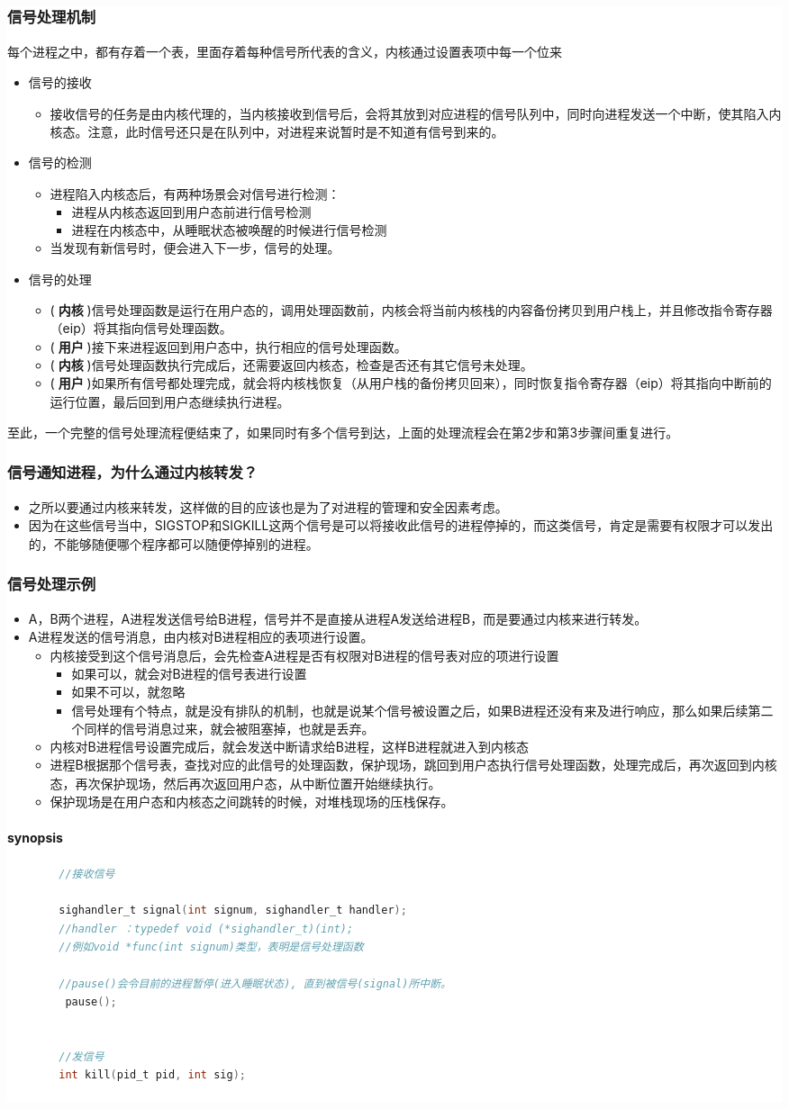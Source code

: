 ### 信号处理机制

每个进程之中，都有存着一个表，里面存着每种信号所代表的含义，内核通过设置表项中每一个位来

* 信号的接收
  * 接收信号的任务是由内核代理的，当内核接收到信号后，会将其放到对应进程的信号队列中，同时向进程发送一个中断，使其陷入内核态。注意，此时信号还只是在队列中，对进程来说暂时是不知道有信号到来的。

* 信号的检测
  * 进程陷入内核态后，有两种场景会对信号进行检测：
    * 进程从内核态返回到用户态前进行信号检测
    * 进程在内核态中，从睡眠状态被唤醒的时候进行信号检测
  * 当发现有新信号时，便会进入下一步，信号的处理。

* 信号的处理
  * ( **内核** )信号处理函数是运行在用户态的，调用处理函数前，内核会将当前内核栈的内容备份拷贝到用户栈上，并且修改指令寄存器（eip）将其指向信号处理函数。
  * ( **用户** )接下来进程返回到用户态中，执行相应的信号处理函数。
  * ( **内核** )信号处理函数执行完成后，还需要返回内核态，检查是否还有其它信号未处理。
  * ( **用户** )如果所有信号都处理完成，就会将内核栈恢复（从用户栈的备份拷贝回来），同时恢复指令寄存器（eip）将其指向中断前的运行位置，最后回到用户态继续执行进程。

至此，一个完整的信号处理流程便结束了，如果同时有多个信号到达，上面的处理流程会在第2步和第3步骤间重复进行。

### 信号通知进程，为什么通过内核转发？

* 之所以要通过内核来转发，这样做的目的应该也是为了对进程的管理和安全因素考虑。
* 因为在这些信号当中，SIGSTOP和SIGKILL这两个信号是可以将接收此信号的进程停掉的，而这类信号，肯定是需要有权限才可以发出的，不能够随便哪个程序都可以随便停掉别的进程。

### 信号处理示例

* A，B两个进程，A进程发送信号给B进程，信号并不是直接从进程A发送给进程B，而是要通过内核来进行转发。
* A进程发送的信号消息，由内核对B进程相应的表项进行设置。
  * 内核接受到这个信号消息后，会先检查A进程是否有权限对B进程的信号表对应的项进行设置
    * 如果可以，就会对B进程的信号表进行设置
    * 如果不可以，就忽略
    * 信号处理有个特点，就是没有排队的机制，也就是说某个信号被设置之后，如果B进程还没有来及进行响应，那么如果后续第二个同样的信号消息过来，就会被阻塞掉，也就是丢弃。
  * 内核对B进程信号设置完成后，就会发送中断请求给B进程，这样B进程就进入到内核态
  * 进程B根据那个信号表，查找对应的此信号的处理函数，保护现场，跳回到用户态执行信号处理函数，处理完成后，再次返回到内核态，再次保护现场，然后再次返回用户态，从中断位置开始继续执行。
  * 保护现场是在用户态和内核态之间跳转的时候，对堆栈现场的压栈保存。

#### synopsis

```c
		//接收信号       

		sighandler_t signal(int signum, sighandler_t handler);
		//handler ：typedef void (*sighandler_t)(int);
		//例如void *func(int signum)类型，表明是信号处理函数

		//pause()会令目前的进程暂停(进入睡眠状态), 直到被信号(signal)所中断。
         pause();


		//发信号
		int kill(pid_t pid, int sig);
		
```
